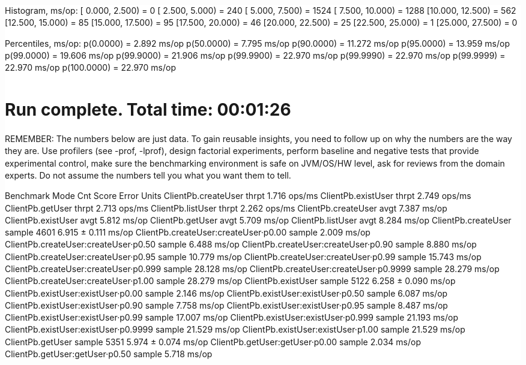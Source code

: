   Histogram, ms/op:
    [ 0.000,  2.500) = 0 
    [ 2.500,  5.000) = 240 
    [ 5.000,  7.500) = 1524 
    [ 7.500, 10.000) = 1288 
    [10.000, 12.500) = 562 
    [12.500, 15.000) = 85 
    [15.000, 17.500) = 95 
    [17.500, 20.000) = 46 
    [20.000, 22.500) = 25 
    [22.500, 25.000) = 1 
    [25.000, 27.500) = 0 

  Percentiles, ms/op:
      p(0.0000) =      2.892 ms/op
     p(50.0000) =      7.795 ms/op
     p(90.0000) =     11.272 ms/op
     p(95.0000) =     13.959 ms/op
     p(99.0000) =     19.606 ms/op
     p(99.9000) =     21.906 ms/op
     p(99.9900) =     22.970 ms/op
     p(99.9990) =     22.970 ms/op
     p(99.9999) =     22.970 ms/op
    p(100.0000) =     22.970 ms/op


# Run complete. Total time: 00:01:26

REMEMBER: The numbers below are just data. To gain reusable insights, you need to follow up on
why the numbers are the way they are. Use profilers (see -prof, -lprof), design factorial
experiments, perform baseline and negative tests that provide experimental control, make sure
the benchmarking environment is safe on JVM/OS/HW level, ask for reviews from the domain experts.
Do not assume the numbers tell you what you want them to tell.

Benchmark                                 Mode   Cnt   Score   Error   Units
ClientPb.createUser                      thrpt         1.716          ops/ms
ClientPb.existUser                       thrpt         2.749          ops/ms
ClientPb.getUser                         thrpt         2.713          ops/ms
ClientPb.listUser                        thrpt         2.262          ops/ms
ClientPb.createUser                       avgt         7.387           ms/op
ClientPb.existUser                        avgt         5.812           ms/op
ClientPb.getUser                          avgt         5.709           ms/op
ClientPb.listUser                         avgt         8.284           ms/op
ClientPb.createUser                     sample  4601   6.915 ± 0.111   ms/op
ClientPb.createUser:createUser·p0.00    sample         2.009           ms/op
ClientPb.createUser:createUser·p0.50    sample         6.488           ms/op
ClientPb.createUser:createUser·p0.90    sample         8.880           ms/op
ClientPb.createUser:createUser·p0.95    sample        10.779           ms/op
ClientPb.createUser:createUser·p0.99    sample        15.743           ms/op
ClientPb.createUser:createUser·p0.999   sample        28.128           ms/op
ClientPb.createUser:createUser·p0.9999  sample        28.279           ms/op
ClientPb.createUser:createUser·p1.00    sample        28.279           ms/op
ClientPb.existUser                      sample  5122   6.258 ± 0.090   ms/op
ClientPb.existUser:existUser·p0.00      sample         2.146           ms/op
ClientPb.existUser:existUser·p0.50      sample         6.087           ms/op
ClientPb.existUser:existUser·p0.90      sample         7.758           ms/op
ClientPb.existUser:existUser·p0.95      sample         8.487           ms/op
ClientPb.existUser:existUser·p0.99      sample        17.007           ms/op
ClientPb.existUser:existUser·p0.999     sample        21.193           ms/op
ClientPb.existUser:existUser·p0.9999    sample        21.529           ms/op
ClientPb.existUser:existUser·p1.00      sample        21.529           ms/op
ClientPb.getUser                        sample  5351   5.974 ± 0.074   ms/op
ClientPb.getUser:getUser·p0.00          sample         2.034           ms/op
ClientPb.getUser:getUser·p0.50          sample         5.718           ms/op